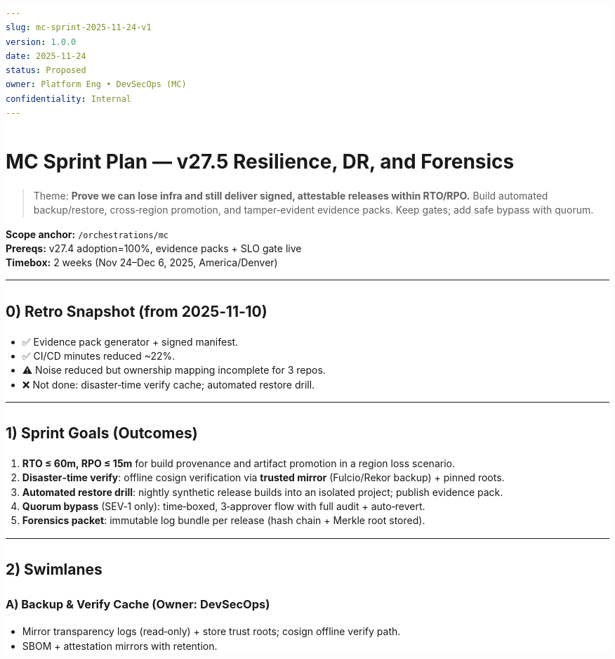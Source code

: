 ```yaml
---
slug: mc-sprint-2025-11-24-v1
version: 1.0.0
date: 2025-11-24
status: Proposed
owner: Platform Eng • DevSecOps (MC)
confidentiality: Internal
---
```


# MC Sprint Plan — v27.5 Resilience, DR, and Forensics

> Theme: **Prove we can lose infra and still deliver signed, attestable releases within RTO/RPO.** Build automated backup/restore, cross‑region promotion, and tamper‑evident evidence packs. Keep gates; add safe bypass with quorum.

**Scope anchor:** `/orchestrations/mc`  
**Prereqs:** v27.4 adoption=100%, evidence packs + SLO gate live  
**Timebox:** 2 weeks (Nov 24–Dec 6, 2025, America/Denver)

---

## 0) Retro Snapshot (from 2025‑11‑10)

- ✅ Evidence pack generator + signed manifest.
- ✅ CI/CD minutes reduced ~22%.
- ⚠️ Noise reduced but ownership mapping incomplete for 3 repos.
- ❌ Not done: disaster‑time verify cache; automated restore drill.

---

## 1) Sprint Goals (Outcomes)

1. **RTO ≤ 60m, RPO ≤ 15m** for build provenance and artifact promotion in a region loss scenario.
2. **Disaster‑time verify**: offline cosign verification via **trusted mirror** (Fulcio/Rekor backup) + pinned roots.
3. **Automated restore drill**: nightly synthetic release builds into an isolated project; publish evidence pack.
4. **Quorum bypass** (SEV‑1 only): time‑boxed, 3‑approver flow with full audit + auto‑revert.
5. **Forensics packet**: immutable log bundle per release (hash chain + Merkle root stored).

---

## 2) Swimlanes

### A) Backup & Verify Cache (Owner: DevSecOps)

- Mirror transparency logs (read‑only) + store trust roots; cosign offline verify path.
- SBOM + attestation mirrors with retention.
